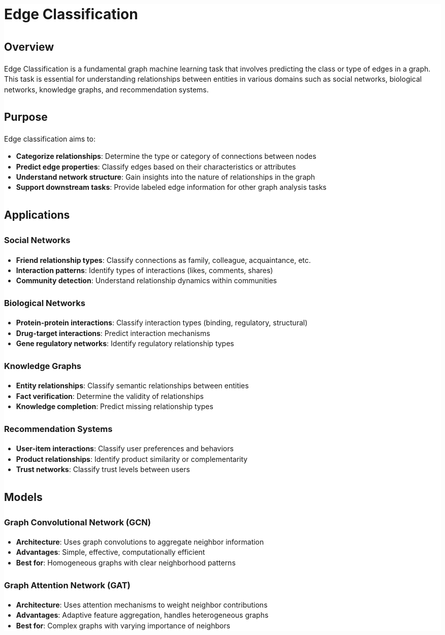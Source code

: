 # Edge Classification

## Overview

Edge Classification is a fundamental graph machine learning task that involves predicting the class or type of edges in a graph. This task is essential for understanding relationships between entities in various domains such as social networks, biological networks, knowledge graphs, and recommendation systems.

## Purpose

Edge classification aims to:
- **Categorize relationships**: Determine the type or category of connections between nodes
- **Predict edge properties**: Classify edges based on their characteristics or attributes
- **Understand network structure**: Gain insights into the nature of relationships in the graph
- **Support downstream tasks**: Provide labeled edge information for other graph analysis tasks

## Applications

### Social Networks
- **Friend relationship types**: Classify connections as family, colleague, acquaintance, etc.
- **Interaction patterns**: Identify types of interactions (likes, comments, shares)
- **Community detection**: Understand relationship dynamics within communities

### Biological Networks
- **Protein-protein interactions**: Classify interaction types (binding, regulatory, structural)
- **Drug-target interactions**: Predict interaction mechanisms
- **Gene regulatory networks**: Identify regulatory relationship types

### Knowledge Graphs
- **Entity relationships**: Classify semantic relationships between entities
- **Fact verification**: Determine the validity of relationships
- **Knowledge completion**: Predict missing relationship types

### Recommendation Systems
- **User-item interactions**: Classify user preferences and behaviors
- **Product relationships**: Identify product similarity or complementarity
- **Trust networks**: Classify trust levels between users

## Models

### Graph Convolutional Network (GCN)
- **Architecture**: Uses graph convolutions to aggregate neighbor information
- **Advantages**: Simple, effective, computationally efficient
- **Best for**: Homogeneous graphs with clear neighborhood patterns

### Graph Attention Network (GAT)
- **Architecture**: Uses attention mechanisms to weight neighbor contributions
- **Advantages**: Adaptive feature aggregation, handles heterogeneous graphs
- **Best for**: Complex graphs with varying importance of neighbors
